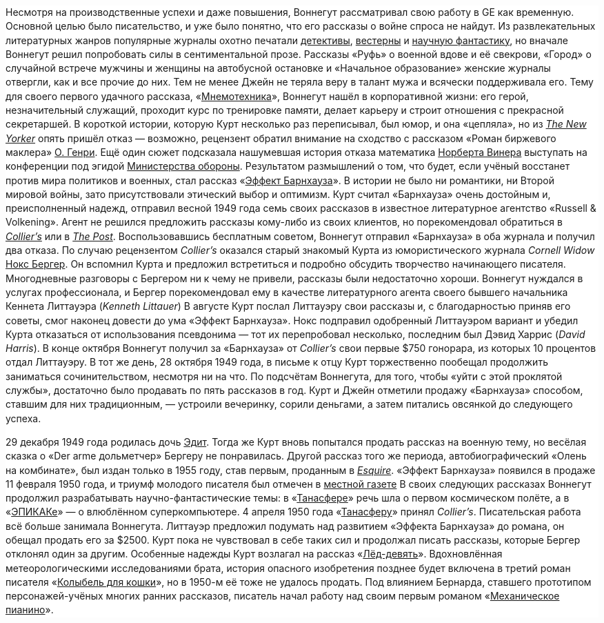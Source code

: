 Несмотря на производственные успехи и даже повышения, Воннегут  рассматривал свою работу в GE как временную. Основной целью было  писательство, и уже было понятно, что его рассказы о войне спроса не  найдут. Из развлекательных литературных жанров популярные журналы охотно печатали [детективы](https://ru.wikipedia.org/wiki/Детектив), [вестерны](https://ru.wikipedia.org/wiki/Вестерн) и [научную фантастику](https://ru.wikipedia.org/wiki/Научная_фантастика), но вначале Воннегут решил попробовать силы в сентиментальной прозе. Рассказы «Руфь» о военной вдове и её свекрови, «Город» о случайной встрече мужчины и женщины на автобусной остановке и «Начальное образование» женские журналы отвергли, как и все прочие до них. Тем не менее Джейн не теряла веру в талант мужа и всячески поддерживала его. Тему для своего первого удачного рассказа, «[Мнемотехника](https://ru.wikipedia.org/wiki/Мнемотехника_(рассказ))», Воннегут нашёл в корпоративной жизни: его герой, незначительный  служащий, проходит курс по тренировке памяти, делает карьеру и строит  отношения с прекрасной секретаршей. В короткой истории, которую Курт  несколько раз переписывал, был юмор, и она «цепляла», но из *[The New Yorker](https://ru.wikipedia.org/wiki/The_New_Yorker)* опять пришёл отказ — возможно, рецензент обратил внимание на сходство с рассказом «Роман биржевого маклера» [О. Генри](https://ru.wikipedia.org/wiki/О._Генри). Ещё один сюжет подсказала нашумевшая история отказа математика [Норберта Винера](https://ru.wikipedia.org/wiki/Винер,_Норберт) выступать на конференции под эгидой [Министерства обороны](https://ru.wikipedia.org/wiki/Министерство_обороны_США). Результатом размышлений о том, что будет, если учёный восстанет против мира политиков и военных, стал рассказ «[Эффект Барнхауза](https://ru.wikipedia.org/w/index.php?title=Эффект_Барнхауза&action=edit&redlink=1)». В истории не было ни романтики, ни Второй мировой войны, зато присутствовали этический выбор и оптимизм. Курт считал «Барнхауза» очень достойным и, преисполненный надежд,  отправил весной 1949 года семь своих рассказов в известное литературное  агентство «Russell & Volkening». Агент не решился предложить  рассказы кому-либо из своих клиентов, но порекомендовал обратиться в *[Collier’s](https://ru.wikipedia.org/wiki/Collier’s_Weekly)* или в *[The Post](https://ru.wikipedia.org/wiki/The_Saturday_Evening_Post)*. Воспользовавшись бесплатным советом, Воннегут отправил «Барнхауза» в оба журнала и получил два отказа. По случаю рецензентом *Collier’s* оказался старый знакомый Курта из юмористического журнала *Cornell Widow* [Нокс Бергер](https://ru.wikipedia.org/w/index.php?title=Бергер,_Нокс&action=edit&redlink=1). Он вспомнил Курта и предложил встретиться и подробно обсудить творчество начинающего писателя. Многодневные разговоры с Бергером ни к чему не привели, рассказы были  недостаточно хороши. Воннегут нуждался в услугах профессионала, и Бергер порекомендовал ему в качестве литературного агента своего бывшего  начальника Кеннета Литтауэра (*Kenneth Littauer*) В августе Курт послал Литтауэру свои рассказы и, с благодарностью  приняв его советы, смог наконец довести до ума «Эффект Барнхауза». Нокс подправил одобренный Литтауэром вариант и убедил Курта отказаться  от использования псевдонима — тот их перепробовал несколько, последним  был Дэвид Харрис (*David Harris*). В конце октября Воннегут получил за «Барнхауза» от *Collier’s* свои первые $750 гонорара, из которых 10 процентов отдал Литтауэру. В тот же день, 28 октября 1949 года, в письме к отцу Курт торжественно  пообещал продолжить заниматься сочинительством, несмотря ни на что. По  подсчётам Воннегута, для того, чтобы «уйти с этой проклятой службы»,  достаточно было продавать по пять рассказов в год. Курт и Джейн отметили продажу «Барнхауза» способом, ставшим для них  традиционным, — устроили вечеринку, сорили деньгами, а затем питались  овсянкой до следующего успеха.

29 декабря 1949 года родилась дочь [Эдит](https://ru.wikipedia.org/w/index.php?title=Воннегут,_Эдит&action=edit&redlink=1). Тогда же Курт вновь попытался продать рассказ на военную тему, но весёлая сказка о «Der arme дольметчер» Бергеру не понравилась. Другой рассказ того же периода, автобиографический «Олень на комбинате», был издан только в 1955 году, став первым, проданным в *[Esquire](https://ru.wikipedia.org/wiki/Esquire)*. «Эффект Барнхауза» появился в продаже 11 февраля 1950 года, и триумф молодого писателя был отмечен в [местной газете](https://ru.wikipedia.org/w/index.php?title=Schenectady_Gazette&action=edit&redlink=1) В своих следующих рассказах Воннегут продолжил разрабатывать научно-фантастические темы: в «[Танасфере](https://ru.wikipedia.org/wiki/Танасфера)» речь шла о первом космическом полёте, а в «[ЭПИКАКе](https://ru.wikipedia.org/w/index.php?title=ЭПИКАК&action=edit&redlink=1)» — о влюблённом суперкомпьютере. 4 апреля 1950 года «[Танасферу](https://ru.wikipedia.org/wiki/Танасфера)» принял *Collier’s*. Писательская работа всё больше занимала Воннегута. Литтауэр предложил  подумать над развитием «Эффекта Барнхауза» до романа, он обещал продать  его за $2500. Курт пока не чувствовал в себе таких сил и продолжал  писать рассказы, которые Бергер отклонял один за другим. Особенные надежды Курт возлагал на рассказ «[Лёд-девять](https://ru.wikipedia.org/wiki/Лёд-девять_(Воннегут))». Вдохновлённая метеорологическими исследованиями брата, история опасного изобретения позднее будет включена в третий роман писателя «[Колыбель для кошки](https://ru.wikipedia.org/wiki/Колыбель_для_кошки)», но в 1950-м её тоже не удалось продать. Под влиянием Бернарда, ставшего прототипом персонажей-учёных многих ранних рассказов, писатель начал  работу над своим первым романом «[Механическое пианино](https://ru.wikipedia.org/wiki/Механическое_пианино_(роман))».

